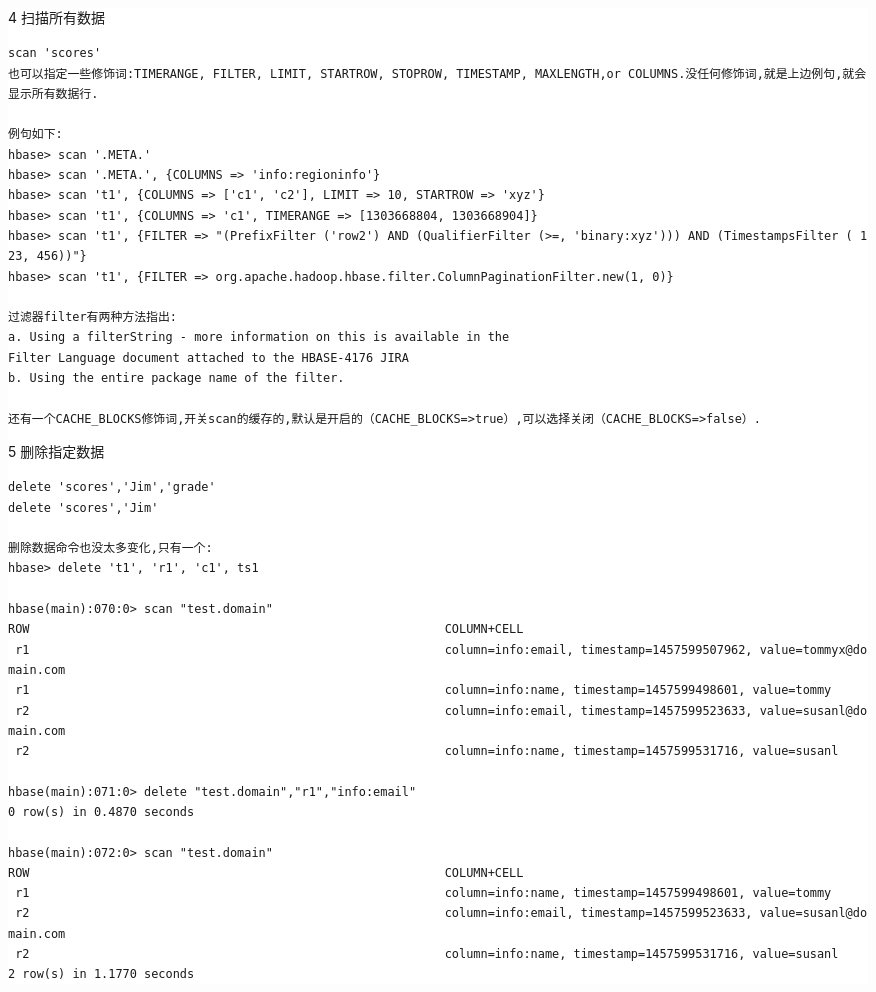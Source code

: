 4 扫描所有数据
```
scan 'scores'
也可以指定一些修饰词:TIMERANGE, FILTER, LIMIT, STARTROW, STOPROW, TIMESTAMP, MAXLENGTH,or COLUMNS.没任何修饰词,就是上边例句,就会显示所有数据行.

例句如下:
hbase> scan '.META.'
hbase> scan '.META.', {COLUMNS => 'info:regioninfo'}
hbase> scan 't1', {COLUMNS => ['c1', 'c2'], LIMIT => 10, STARTROW => 'xyz'}
hbase> scan 't1', {COLUMNS => 'c1', TIMERANGE => [1303668804, 1303668904]}
hbase> scan 't1', {FILTER => "(PrefixFilter ('row2') AND (QualifierFilter (>=, 'binary:xyz'))) AND (TimestampsFilter ( 123, 456))"}
hbase> scan 't1', {FILTER => org.apache.hadoop.hbase.filter.ColumnPaginationFilter.new(1, 0)}

过滤器filter有两种方法指出:
a. Using a filterString - more information on this is available in the
Filter Language document attached to the HBASE-4176 JIRA
b. Using the entire package name of the filter.

还有一个CACHE_BLOCKS修饰词,开关scan的缓存的,默认是开启的（CACHE_BLOCKS=>true）,可以选择关闭（CACHE_BLOCKS=>false）.
```

5 删除指定数据
```
delete 'scores','Jim','grade'
delete 'scores','Jim'

删除数据命令也没太多变化,只有一个:
hbase> delete 't1', 'r1', 'c1', ts1

hbase(main):070:0> scan "test.domain"
ROW                                                          COLUMN+CELL                                                                                                                                                                     
 r1                                                          column=info:email, timestamp=1457599507962, value=tommyx@domain.com                                                                                                             
 r1                                                          column=info:name, timestamp=1457599498601, value=tommy                                                                                                                          
 r2                                                          column=info:email, timestamp=1457599523633, value=susanl@domain.com                                                                                                             
 r2                                                          column=info:name, timestamp=1457599531716, value=susanl                

hbase(main):071:0> delete "test.domain","r1","info:email"
0 row(s) in 0.4870 seconds

hbase(main):072:0> scan "test.domain"
ROW                                                          COLUMN+CELL                                                                                                                                                                     
 r1                                                          column=info:name, timestamp=1457599498601, value=tommy                                                                                                                          
 r2                                                          column=info:email, timestamp=1457599523633, value=susanl@domain.com                                                                                                             
 r2                                                          column=info:name, timestamp=1457599531716, value=susanl                                                                                                                         
2 row(s) in 1.1770 seconds

```